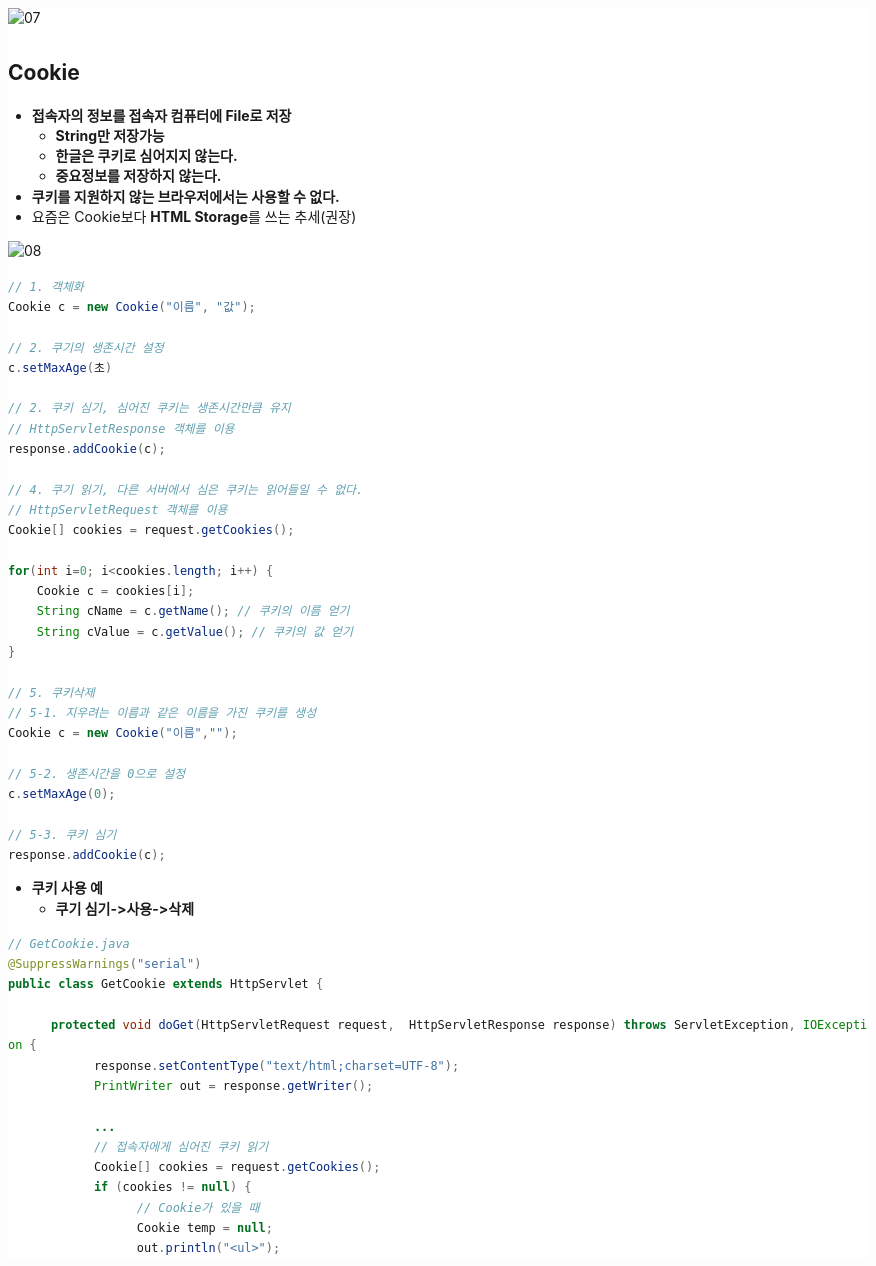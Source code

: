 ![07](https://github.com/younggeun0/younggeun0.github.io/blob/master/_posts/img/javaEe/05/07.png?raw=true)

## Cookie

* **접속자의 정보를 접속자 컴퓨터에 File로 저장**
     * **String만 저장가능**
     * **한글은 쿠키로 심어지지 않는다.**
     * **중요정보를 저장하지 않는다.**
* **쿠키를 지원하지 않는 브라우저에서는 사용할 수 없다.**
* 요즘은 Cookie보다 **HTML Storage**를 쓰는 추세(권장)

![08](https://github.com/younggeun0/younggeun0.github.io/blob/master/_posts/img/javaEe/05/08.png?raw=true)

```java
// 1. 객체화
Cookie c = new Cookie("이름", "값");

// 2. 쿠기의 생존시간 설정
c.setMaxAge(초)

// 2. 쿠키 심기, 심어진 쿠키는 생존시간만큼 유지
// HttpServletResponse 객체를 이용
response.addCookie(c);

// 4. 쿠기 읽기, 다른 서버에서 심은 쿠키는 읽어들일 수 없다.
// HttpServletRequest 객체를 이용
Cookie[] cookies = request.getCookies();

for(int i=0; i<cookies.length; i++) {
    Cookie c = cookies[i];
    String cName = c.getName(); // 쿠키의 이름 얻기
    String cValue = c.getValue(); // 쿠키의 값 얻기
}

// 5. 쿠키삭제
// 5-1. 지우려는 이름과 같은 이름을 가진 쿠키를 생성
Cookie c = new Cookie("이름","");

// 5-2. 생존시간을 0으로 설정
c.setMaxAge(0);

// 5-3. 쿠키 심기
response.addCookie(c);
```

* **쿠키 사용 예**
     * **쿠기 심기->사용->삭제**

```java
// GetCookie.java
@SuppressWarnings("serial")
public class GetCookie extends HttpServlet {
       
      protected void doGet(HttpServletRequest request,  HttpServletResponse response) throws ServletException, IOException {
            response.setContentType("text/html;charset=UTF-8");
            PrintWriter out = response.getWriter();
            
            ...
            // 접속자에게 심어진 쿠키 읽기
            Cookie[] cookies = request.getCookies();
            if (cookies != null) {
                  // Cookie가 있을 때
                  Cookie temp = null;
                  out.println("<ul>");
```